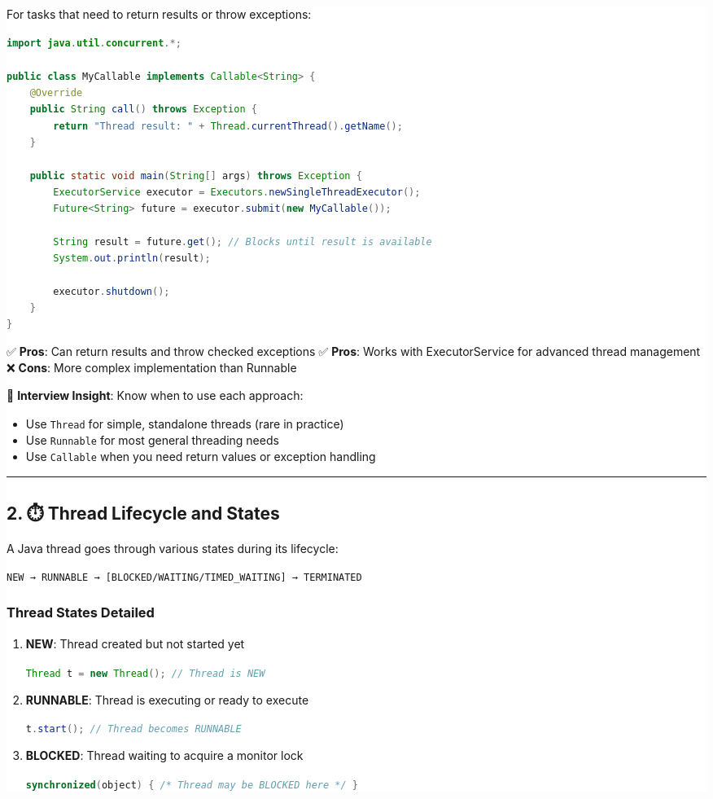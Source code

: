 For tasks that need to return results or throw exceptions:

```java
import java.util.concurrent.*;

public class MyCallable implements Callable<String> {
    @Override
    public String call() throws Exception {
        return "Thread result: " + Thread.currentThread().getName();
    }
    
    public static void main(String[] args) throws Exception {
        ExecutorService executor = Executors.newSingleThreadExecutor();
        Future<String> future = executor.submit(new MyCallable());
        
        String result = future.get(); // Blocks until result is available
        System.out.println(result);
        
        executor.shutdown();
    }
}
```

✅ **Pros**: Can return results and throw checked exceptions
✅ **Pros**: Works with ExecutorService for advanced thread management
❌ **Cons**: More complex implementation than Runnable

📌 **Interview Insight**: Know when to use each approach:
- Use `Thread` for simple, standalone threads (rare in practice)
- Use `Runnable` for most general threading needs
- Use `Callable` when you need return values or exception handling

-----------

## 2. ⏱️ Thread Lifecycle and States

A Java thread goes through various states during its lifecycle:

```
NEW → RUNNABLE → [BLOCKED/WAITING/TIMED_WAITING] → TERMINATED
```

### Thread States Detailed

1. **NEW**: Thread created but not started yet
   ```java
   Thread t = new Thread(); // Thread is NEW
   ```

2. **RUNNABLE**: Thread is executing or ready to execute
   ```java
   t.start(); // Thread becomes RUNNABLE
   ```

3. **BLOCKED**: Thread waiting to acquire a monitor lock
   ```java
   synchronized(object) { /* Thread may be BLOCKED here */ }
   ```
